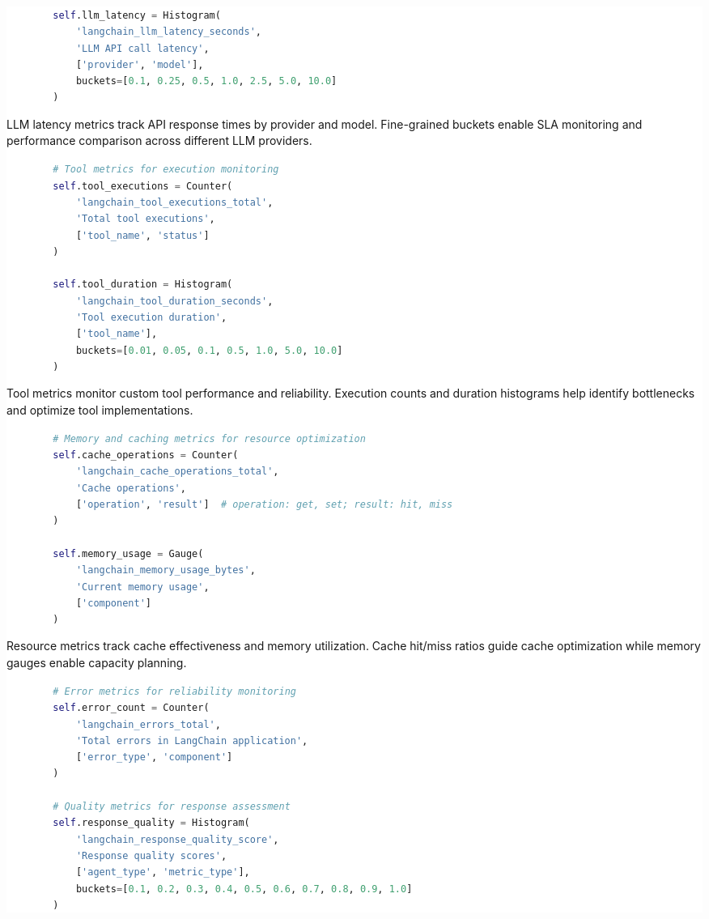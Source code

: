 ```python        
        self.llm_latency = Histogram(
            'langchain_llm_latency_seconds',
            'LLM API call latency',
            ['provider', 'model'],
            buckets=[0.1, 0.25, 0.5, 1.0, 2.5, 5.0, 10.0]
        )
```

LLM latency metrics track API response times by provider and model. Fine-grained buckets enable SLA monitoring and performance comparison across different LLM providers.

```python        
        # Tool metrics for execution monitoring
        self.tool_executions = Counter(
            'langchain_tool_executions_total',
            'Total tool executions',
            ['tool_name', 'status']
        )
        
        self.tool_duration = Histogram(
            'langchain_tool_duration_seconds',
            'Tool execution duration',
            ['tool_name'],
            buckets=[0.01, 0.05, 0.1, 0.5, 1.0, 5.0, 10.0]
        )
```

Tool metrics monitor custom tool performance and reliability. Execution counts and duration histograms help identify bottlenecks and optimize tool implementations.

```python        
        # Memory and caching metrics for resource optimization
        self.cache_operations = Counter(
            'langchain_cache_operations_total',
            'Cache operations',
            ['operation', 'result']  # operation: get, set; result: hit, miss
        )
        
        self.memory_usage = Gauge(
            'langchain_memory_usage_bytes',
            'Current memory usage',
            ['component']
        )
```

Resource metrics track cache effectiveness and memory utilization. Cache hit/miss ratios guide cache optimization while memory gauges enable capacity planning.

```python        
        # Error metrics for reliability monitoring
        self.error_count = Counter(
            'langchain_errors_total',
            'Total errors in LangChain application',
            ['error_type', 'component']
        )
        
        # Quality metrics for response assessment
        self.response_quality = Histogram(
            'langchain_response_quality_score',
            'Response quality scores',
            ['agent_type', 'metric_type'],
            buckets=[0.1, 0.2, 0.3, 0.4, 0.5, 0.6, 0.7, 0.8, 0.9, 1.0]
        )
```
